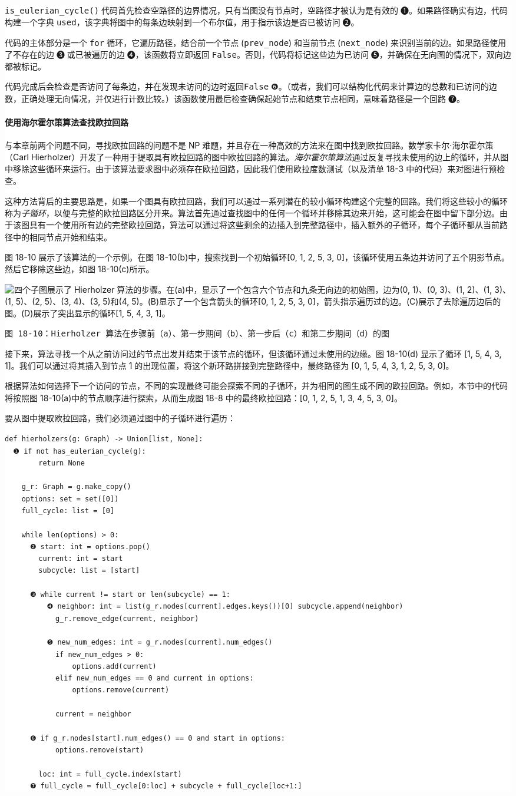 <samp class="SANS_TheSansMonoCd_W5Regular_11">is_eulerian_cycle()</samp> 代码首先检查空路径的边界情况，只有当图没有节点时，空路径才被认为是有效的 ❶。如果路径确实有边，代码构建一个字典 <samp class="SANS_TheSansMonoCd_W5Regular_11">used</samp>，该字典将图中的每条边映射到一个布尔值，用于指示该边是否已被访问 ❷。

代码的主体部分是一个 <samp class="SANS_TheSansMonoCd_W5Regular_11">for</samp> 循环，它遍历路径，结合前一个节点 (<samp class="SANS_TheSansMonoCd_W5Regular_11">prev_node</samp>) 和当前节点 (<samp class="SANS_TheSansMonoCd_W5Regular_11">next_node</samp>) 来识别当前的边。如果路径使用了不存在的边 ❸ 或已被遍历的边 ❹，该函数将立即返回 <samp class="SANS_TheSansMonoCd_W5Regular_11">False</samp>。否则，代码将标记这些边为已访问 ❺，并确保在无向图的情况下，双向边都被标记。

代码完成后会检查是否访问了每条边，并在发现未访问的边时返回<samp class="SANS_TheSansMonoCd_W5Regular_11">False</samp> ❻。（或者，我们可以结构化代码来计算边的总数和已访问的边数，正确处理无向情况，并仅进行计数比较。）该函数使用最后检查确保起始节点和结束节点相同，意味着路径是一个回路 ❼。

#### <samp class="SANS_Futura_Std_Bold_Condensed_Oblique_BI_11">使用海尔霍尔策算法查找欧拉回路</samp>

与本章前两个问题不同，寻找欧拉回路的问题不是 NP 难题，并且存在一种高效的方法来在图中找到欧拉回路。数学家卡尔·海尔霍尔策（Carl Hierholzer）开发了一种用于提取具有欧拉回路的图中欧拉回路的算法。*海尔霍尔策算法*通过反复寻找未使用的边上的循环，并从图中移除这些循环来运行。由于该算法要求图中必须存在欧拉回路，因此我们使用欧拉度数测试（以及清单 18-3 中的代码）来对图进行预检查。

这种方法背后的主要思路是，如果一个图具有欧拉回路，我们可以通过一系列潜在的较小循环构建这个完整的回路。我们将这些较小的循环称为*子循环*，以便与完整的欧拉回路区分开来。算法首先通过查找图中的任何一个循环并移除其边来开始，这可能会在图中留下部分边。由于该图具有一个使用所有边的完整欧拉回路，算法可以通过将这些剩余的边插入到完整路径中，插入额外的子循环，每个子循环都从当前路径中的相同节点开始和结束。

图 18-10 展示了该算法的一个示例。在图 18-10(b)中，搜索找到一个初始循环[0, 1, 2, 5, 3, 0]，该循环使用五条边并访问了五个阴影节点。然后它移除这些边，如图 18-10(c)所示。

![四个子图展示了 Hierholzer 算法的步骤。在(a)中，显示了一个包含六个节点和九条无向边的初始图，边为(0, 1)、(0, 3)、(1, 2)、(1, 3)、(1, 5)、(2, 5)、(3, 4)、(3, 5)和(4, 5)。(B)显示了一个包含箭头的循环[0, 1, 2, 5, 3, 0]，箭头指示遍历过的边。(C)展示了去除遍历边后的图。(D)展示了突出显示的循环[1, 5, 4, 3, 1]。](../images/f18010.jpg)

<samp class="SANS_Futura_Std_Book_Oblique_I_11">图 18-10：Hierholzer 算法在步骤前（a）、第一步期间（b）、第一步后（c）和第二步期间（d）的图</samp>

接下来，算法寻找一个从之前访问过的节点出发并结束于该节点的循环，但该循环通过未使用的边缘。图 18-10(d) 显示了循环 [1, 5, 4, 3, 1]。我们可以通过将其插入到节点 1 的出现位置，将这个新环路拼接到完整路径中，最终路径为 [0, 1, 5, 4, 3, 1, 2, 5, 3, 0]。

根据算法如何选择下一个访问的节点，不同的实现最终可能会探索不同的子循环，并为相同的图生成不同的欧拉回路。例如，本节中的代码将按照图 18-10(a)中的节点顺序进行探索，从而生成图 18-8 中的最终欧拉回路：[0, 1, 2, 5, 1, 3, 4, 5, 3, 0]。

要从图中提取欧拉回路，我们必须通过图中的子循环进行遍历：

```
def hierholzers(g: Graph) -> Union[list, None]: 
  ❶ if not has_eulerian_cycle(g):
        return None

    g_r: Graph = g.make_copy()
    options: set = set([0])
    full_cycle: list = [0]

    while len(options) > 0:
      ❷ start: int = options.pop()
        current: int = start
        subcycle: list = [start]

      ❸ while current != start or len(subcycle) == 1:
          ❹ neighbor: int = list(g_r.nodes[current].edges.keys())[0] subcycle.append(neighbor)
            g_r.remove_edge(current, neighbor)

          ❺ new_num_edges: int = g_r.nodes[current].num_edges()
            if new_num_edges > 0:
                options.add(current)
            elif new_num_edges == 0 and current in options:
                options.remove(current)

            current = neighbor

      ❻ if g_r.nodes[start].num_edges() == 0 and start in options:
            options.remove(start)

        loc: int = full_cycle.index(start)
      ❼ full_cycle = full_cycle[0:loc] + subcycle + full_cycle[loc+1:]
```